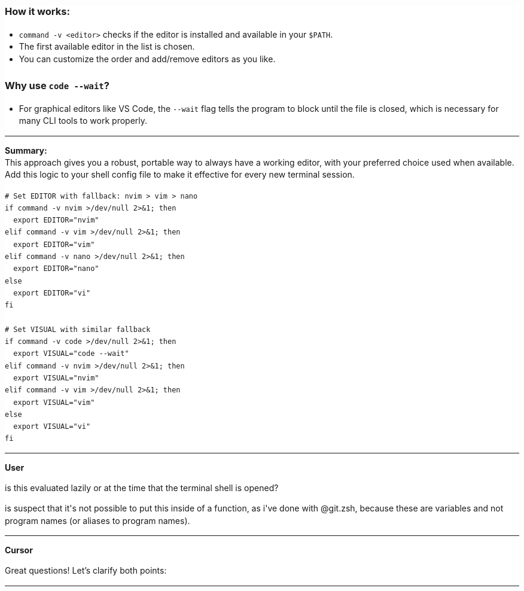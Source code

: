 ### How it works:
- `command -v <editor>` checks if the editor is installed and available in your `$PATH`.
- The first available editor in the list is chosen.
- You can customize the order and add/remove editors as you like.

### Why use `code --wait`?
- For graphical editors like VS Code, the `--wait` flag tells the program to block until the file is closed, which is necessary for many CLI tools to work properly.

---

**Summary:**  
This approach gives you a robust, portable way to always have a working editor, with your preferred choice used when available. Add this logic to your shell config file to make it effective for every new terminal session.

```shellscript
# Set EDITOR with fallback: nvim > vim > nano
if command -v nvim >/dev/null 2>&1; then
  export EDITOR="nvim"
elif command -v vim >/dev/null 2>&1; then
  export EDITOR="vim"
elif command -v nano >/dev/null 2>&1; then
  export EDITOR="nano"
else
  export EDITOR="vi"
fi

# Set VISUAL with similar fallback
if command -v code >/dev/null 2>&1; then
  export VISUAL="code --wait"
elif command -v nvim >/dev/null 2>&1; then
  export VISUAL="nvim"
elif command -v vim >/dev/null 2>&1; then
  export VISUAL="vim"
else
  export VISUAL="vi"
fi
```

---

**User**

is this evaluated lazily or at the time that the terminal shell is opened?

is suspect that it's not possible to put this inside of a function, as i've done with @git.zsh, because these are variables and not program names (or aliases to program names).

---

**Cursor**

Great questions! Let’s clarify both points:

---
